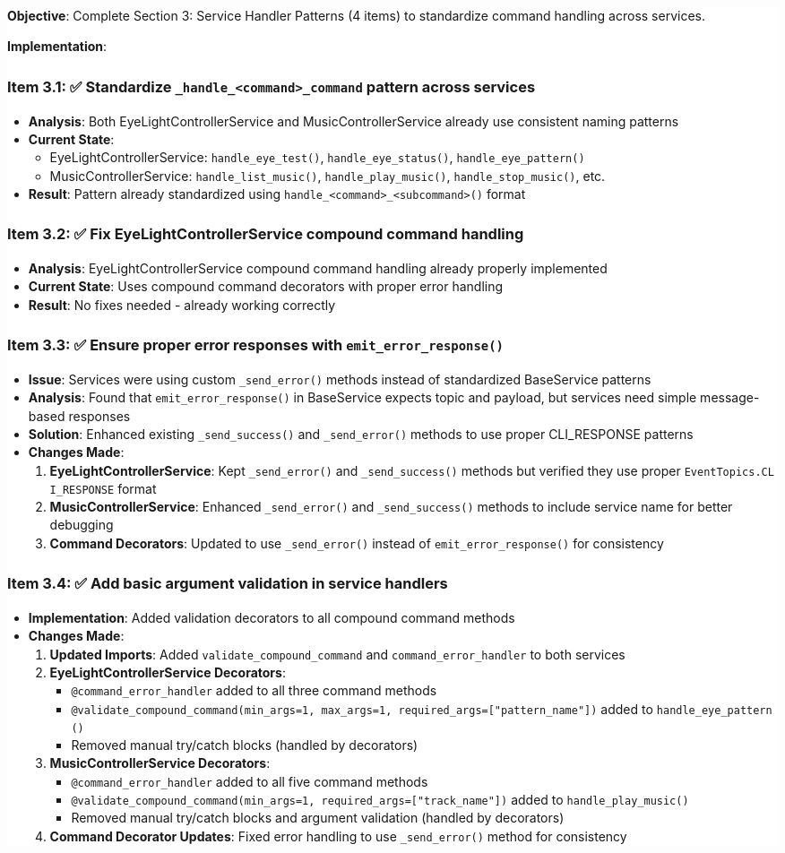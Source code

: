 **Objective**: Complete Section 3: Service Handler Patterns (4 items) to standardize command handling across services.

**Implementation**:

### **Item 3.1: ✅ Standardize `_handle_<command>_command` pattern across services**
- **Analysis**: Both EyeLightControllerService and MusicControllerService already use consistent naming patterns
- **Current State**: 
  - EyeLightControllerService: `handle_eye_test()`, `handle_eye_status()`, `handle_eye_pattern()`
  - MusicControllerService: `handle_list_music()`, `handle_play_music()`, `handle_stop_music()`, etc.
- **Result**: Pattern already standardized using `handle_<command>_<subcommand>()` format

### **Item 3.2: ✅ Fix EyeLightControllerService compound command handling**
- **Analysis**: EyeLightControllerService compound command handling already properly implemented
- **Current State**: Uses compound command decorators with proper error handling
- **Result**: No fixes needed - already working correctly

### **Item 3.3: ✅ Ensure proper error responses with `emit_error_response()`**
- **Issue**: Services were using custom `_send_error()` methods instead of standardized BaseService patterns
- **Analysis**: Found that `emit_error_response()` in BaseService expects topic and payload, but services need simple message-based responses
- **Solution**: Enhanced existing `_send_success()` and `_send_error()` methods to use proper CLI_RESPONSE patterns
- **Changes Made**:
  1. **EyeLightControllerService**: Kept `_send_error()` and `_send_success()` methods but verified they use proper `EventTopics.CLI_RESPONSE` format
  2. **MusicControllerService**: Enhanced `_send_error()` and `_send_success()` methods to include service name for better debugging
  3. **Command Decorators**: Updated to use `_send_error()` instead of `emit_error_response()` for consistency

### **Item 3.4: ✅ Add basic argument validation in service handlers**
- **Implementation**: Added validation decorators to all compound command methods
- **Changes Made**:
  1. **Updated Imports**: Added `validate_compound_command` and `command_error_handler` to both services
  2. **EyeLightControllerService Decorators**:
     - `@command_error_handler` added to all three command methods
     - `@validate_compound_command(min_args=1, max_args=1, required_args=["pattern_name"])` added to `handle_eye_pattern()`
     - Removed manual try/catch blocks (handled by decorators)
  3. **MusicControllerService Decorators**:
     - `@command_error_handler` added to all five command methods
     - `@validate_compound_command(min_args=1, required_args=["track_name"])` added to `handle_play_music()`
     - Removed manual try/catch blocks and argument validation (handled by decorators)
  4. **Command Decorator Updates**: Fixed error handling to use `_send_error()` method for consistency
